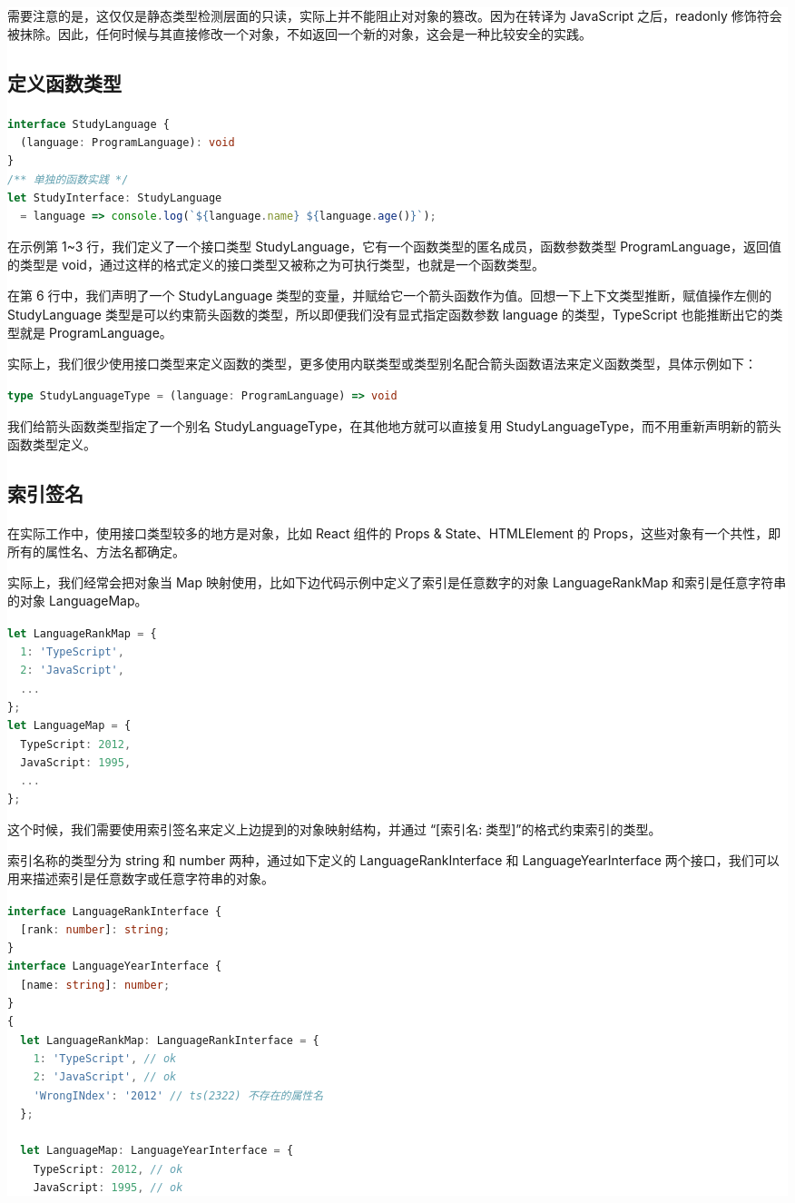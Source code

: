 需要注意的是，这仅仅是静态类型检测层面的只读，实际上并不能阻止对对象的篡改。因为在转译为 JavaScript 之后，readonly 修饰符会被抹除。因此，任何时候与其直接修改一个对象，不如返回一个新的对象，这会是一种比较安全的实践。

## 定义函数类型

```ts
interface StudyLanguage {
  (language: ProgramLanguage): void
}
/** 单独的函数实践 */
let StudyInterface: StudyLanguage 
  = language => console.log(`${language.name} ${language.age()}`);
```

在示例第 1~3 行，我们定义了一个接口类型 StudyLanguage，它有一个函数类型的匿名成员，函数参数类型 ProgramLanguage，返回值的类型是 void，通过这样的格式定义的接口类型又被称之为可执行类型，也就是一个函数类型。

在第 6 行中，我们声明了一个 StudyLanguage 类型的变量，并赋给它一个箭头函数作为值。回想一下上下文类型推断，赋值操作左侧的 StudyLanguage 类型是可以约束箭头函数的类型，所以即便我们没有显式指定函数参数 language 的类型，TypeScript 也能推断出它的类型就是 ProgramLanguage。

实际上，我们很少使用接口类型来定义函数的类型，更多使用内联类型或类型别名配合箭头函数语法来定义函数类型，具体示例如下：

```ts
type StudyLanguageType = (language: ProgramLanguage) => void
```

我们给箭头函数类型指定了一个别名 StudyLanguageType，在其他地方就可以直接复用 StudyLanguageType，而不用重新声明新的箭头函数类型定义。

## 索引签名

在实际工作中，使用接口类型较多的地方是对象，比如 React 组件的 Props & State、HTMLElement 的 Props，这些对象有一个共性，即所有的属性名、方法名都确定。

实际上，我们经常会把对象当 Map 映射使用，比如下边代码示例中定义了索引是任意数字的对象 LanguageRankMap 和索引是任意字符串的对象 LanguageMap。

```ts
let LanguageRankMap = {
  1: 'TypeScript',
  2: 'JavaScript',
  ...
};
let LanguageMap = {
  TypeScript: 2012,
  JavaScript: 1995,
  ...
};
```

这个时候，我们需要使用索引签名来定义上边提到的对象映射结构，并通过 “[索引名: 类型]”的格式约束索引的类型。

索引名称的类型分为 string 和 number 两种，通过如下定义的 LanguageRankInterface 和 LanguageYearInterface 两个接口，我们可以用来描述索引是任意数字或任意字符串的对象。

```ts
interface LanguageRankInterface {
  [rank: number]: string;
}
interface LanguageYearInterface {
  [name: string]: number;
}
{
  let LanguageRankMap: LanguageRankInterface = {
    1: 'TypeScript', // ok
    2: 'JavaScript', // ok
    'WrongINdex': '2012' // ts(2322) 不存在的属性名
  };
  
  let LanguageMap: LanguageYearInterface = {
    TypeScript: 2012, // ok
    JavaScript: 1995, // ok
```